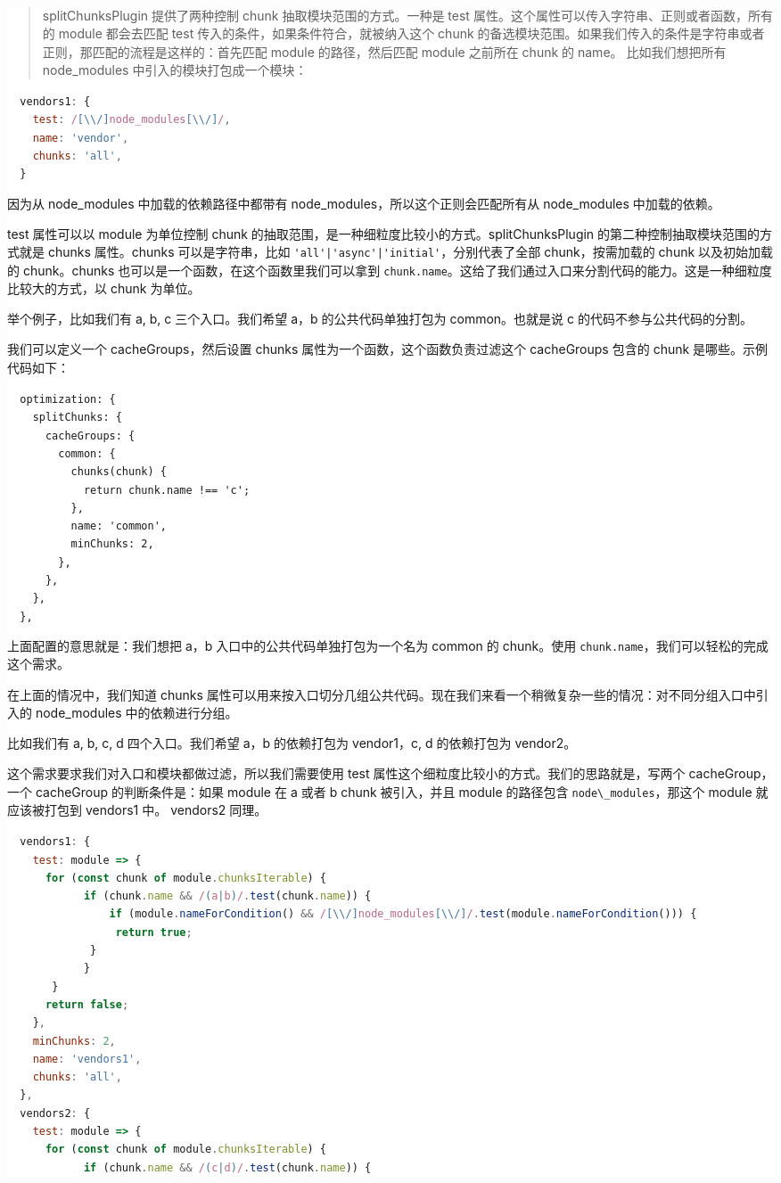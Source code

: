 > splitChunksPlugin 提供了两种控制 chunk 抽取模块范围的方式。一种是 test 属性。这个属性可以传入字符串、正则或者函数，所有的 module 都会去匹配 test 传入的条件，如果条件符合，就被纳入这个 chunk 的备选模块范围。如果我们传入的条件是字符串或者正则，那匹配的流程是这样的：首先匹配 module 的路径，然后匹配 module 之前所在 chunk 的 name。
比如我们想把所有 node\_modules 中引入的模块打包成一个模块：

```javascript
  vendors1: {
    test: /[\\/]node_modules[\\/]/,
    name: 'vendor',
    chunks: 'all',
  }
```

因为从 node\_modules 中加载的依赖路径中都带有 node\_modules，所以这个正则会匹配所有从 node\_modules 中加载的依赖。

test 属性可以以 module 为单位控制 chunk 的抽取范围，是一种细粒度比较小的方式。splitChunksPlugin 的第二种控制抽取模块范围的方式就是 chunks 属性。chunks 可以是字符串，比如 `'all'|'async'|'initial'`，分别代表了全部 chunk，按需加载的 chunk 以及初始加载的 chunk。chunks 也可以是一个函数，在这个函数里我们可以拿到 `chunk.name`。这给了我们通过入口来分割代码的能力。这是一种细粒度比较大的方式，以 chunk 为单位。

举个例子，比如我们有 a, b, c 三个入口。我们希望 a，b 的公共代码单独打包为 common。也就是说 c 的代码不参与公共代码的分割。

我们可以定义一个 cacheGroups，然后设置 chunks 属性为一个函数，这个函数负责过滤这个 cacheGroups 包含的 chunk 是哪些。示例代码如下：

```
  optimization: {
    splitChunks: {
      cacheGroups: {
        common: {
          chunks(chunk) {
            return chunk.name !== 'c';
          },
          name: 'common',
          minChunks: 2,
        },
      },
    },
  },
```

上面配置的意思就是：我们想把 a，b 入口中的公共代码单独打包为一个名为 common 的 chunk。使用 `chunk.name`，我们可以轻松的完成这个需求。

在上面的情况中，我们知道 chunks 属性可以用来按入口切分几组公共代码。现在我们来看一个稍微复杂一些的情况：对不同分组入口中引入的 node\_modules 中的依赖进行分组。

比如我们有 a, b, c, d 四个入口。我们希望 a，b 的依赖打包为 vendor1，c, d 的依赖打包为 vendor2。

这个需求要求我们对入口和模块都做过滤，所以我们需要使用 test 属性这个细粒度比较小的方式。我们的思路就是，写两个 cacheGroup，一个 cacheGroup 的判断条件是：如果 module 在 a 或者 b chunk 被引入，并且 module 的路径包含 `node\_modules`，那这个 module 就应该被打包到 vendors1 中。 vendors2 同理。

```javascript
  vendors1: {
    test: module => {
      for (const chunk of module.chunksIterable) {
			if (chunk.name && /(a|b)/.test(chunk.name)) {
				if (module.nameForCondition() && /[\\/]node_modules[\\/]/.test(module.nameForCondition())) {
                 return true;
             }
			}
	   }
      return false;
    },
    minChunks: 2,
    name: 'vendors1',
    chunks: 'all',
  },
  vendors2: {
    test: module => {
      for (const chunk of module.chunksIterable) {
			if (chunk.name && /(c|d)/.test(chunk.name)) {
```